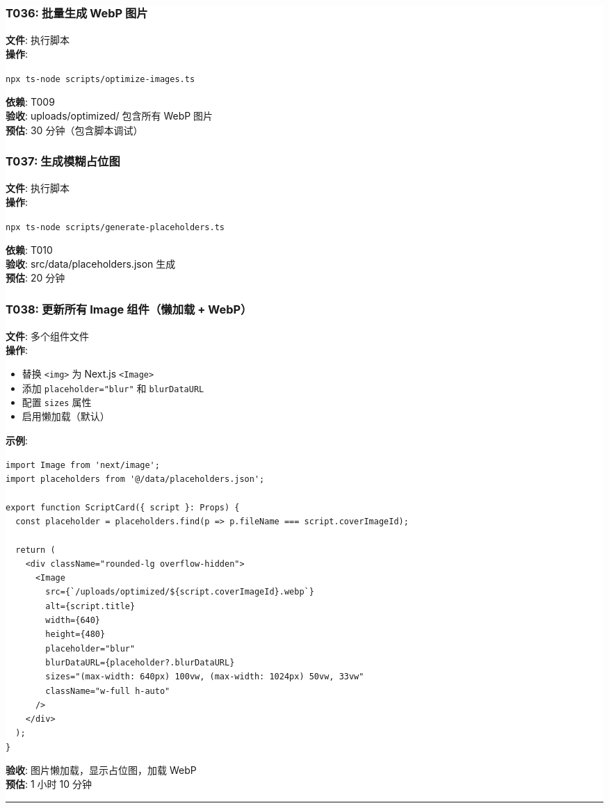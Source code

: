 ### T036: 批量生成 WebP 图片
**文件**: 执行脚本  
**操作**: 
```bash
npx ts-node scripts/optimize-images.ts
```
**依赖**: T009  
**验收**: uploads/optimized/ 包含所有 WebP 图片  
**预估**: 30 分钟（包含脚本调试）

### T037: 生成模糊占位图
**文件**: 执行脚本  
**操作**:
```bash
npx ts-node scripts/generate-placeholders.ts
```
**依赖**: T010  
**验收**: src/data/placeholders.json 生成  
**预估**: 20 分钟

### T038: 更新所有 Image 组件（懒加载 + WebP）
**文件**: 多个组件文件  
**操作**:
- 替换 `<img>` 为 Next.js `<Image>`
- 添加 `placeholder="blur"` 和 `blurDataURL`
- 配置 `sizes` 属性
- 启用懒加载（默认）

**示例**:
```tsx
import Image from 'next/image';
import placeholders from '@/data/placeholders.json';

export function ScriptCard({ script }: Props) {
  const placeholder = placeholders.find(p => p.fileName === script.coverImageId);
  
  return (
    <div className="rounded-lg overflow-hidden">
      <Image
        src={`/uploads/optimized/${script.coverImageId}.webp`}
        alt={script.title}
        width={640}
        height={480}
        placeholder="blur"
        blurDataURL={placeholder?.blurDataURL}
        sizes="(max-width: 640px) 100vw, (max-width: 1024px) 50vw, 33vw"
        className="w-full h-auto"
      />
    </div>
  );
}
```
**验收**: 图片懒加载，显示占位图，加载 WebP  
**预估**: 1 小时 10 分钟

---